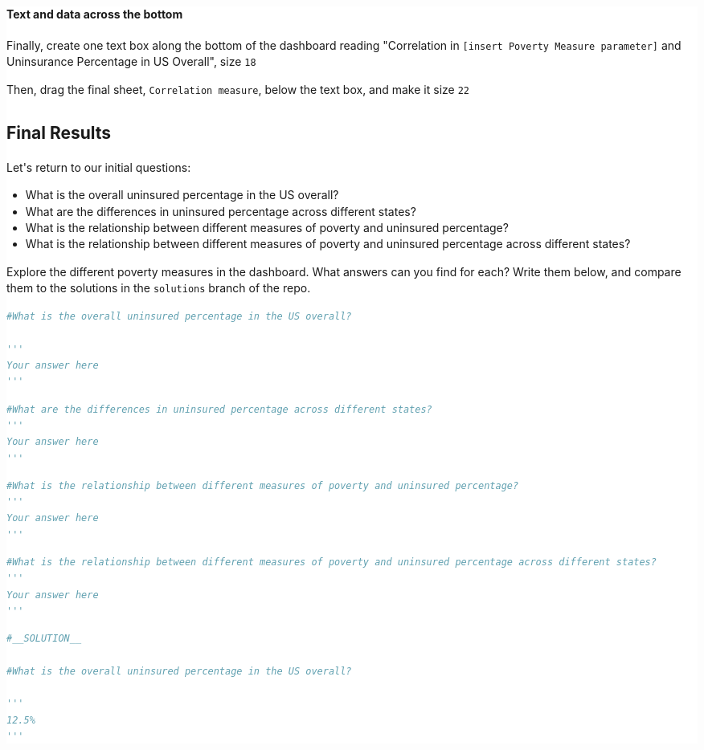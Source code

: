 #### Text and data across the bottom

Finally, create one text box along the bottom of the dashboard reading "Correlation in `[insert Poverty Measure parameter]` and Uninsurance Percentage in US Overall", size `18`

Then, drag the final sheet, `Correlation measure`, below the text box, and make it size `22`

## Final Results

Let's return to our initial questions:

- What is the overall uninsured percentage in the US overall?
- What are the differences in uninsured percentage across different states?
- What is the relationship between different measures of poverty and uninsured percentage?
- What is the relationship between different measures of poverty and uninsured percentage across different states?

Explore the different poverty measures in the dashboard.  What answers can you find for each?  Write them below, and compare them to the solutions in the `solutions` branch of the repo.


```python
#What is the overall uninsured percentage in the US overall?

'''
Your answer here
'''
```


```python
#What are the differences in uninsured percentage across different states?
'''
Your answer here
'''
```


```python
#What is the relationship between different measures of poverty and uninsured percentage?
'''
Your answer here
'''
```


```python
#What is the relationship between different measures of poverty and uninsured percentage across different states?
'''
Your answer here
'''
```


```python
#__SOLUTION__

#What is the overall uninsured percentage in the US overall?

'''
12.5%
'''
```
